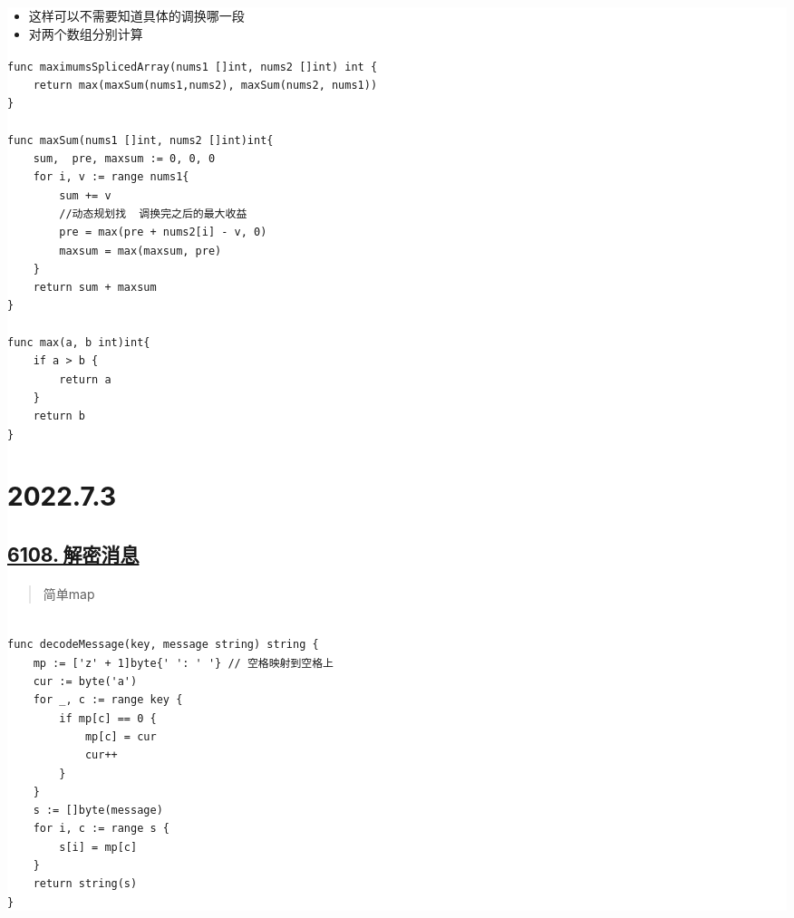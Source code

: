 - 这样可以不需要知道具体的调换哪一段
- 对两个数组分别计算

```
func maximumsSplicedArray(nums1 []int, nums2 []int) int {
    return max(maxSum(nums1,nums2), maxSum(nums2, nums1))
}

func maxSum(nums1 []int, nums2 []int)int{
    sum,  pre, maxsum := 0, 0, 0
    for i, v := range nums1{
        sum += v
        //动态规划找  调换完之后的最大收益
        pre = max(pre + nums2[i] - v, 0)
        maxsum = max(maxsum, pre)
    }
    return sum + maxsum
}

func max(a, b int)int{
    if a > b {
        return a
    }
    return b 
}
```





# 2022.7.3

## [6108. 解密消息](https://leetcode.cn/problems/decode-the-message/)

> 简单map

```

func decodeMessage(key, message string) string {
	mp := ['z' + 1]byte{' ': ' '} // 空格映射到空格上
	cur := byte('a')
	for _, c := range key {
		if mp[c] == 0 {
			mp[c] = cur
			cur++
		}
	}
	s := []byte(message)
	for i, c := range s {
		s[i] = mp[c]
	}
	return string(s)
}

```
